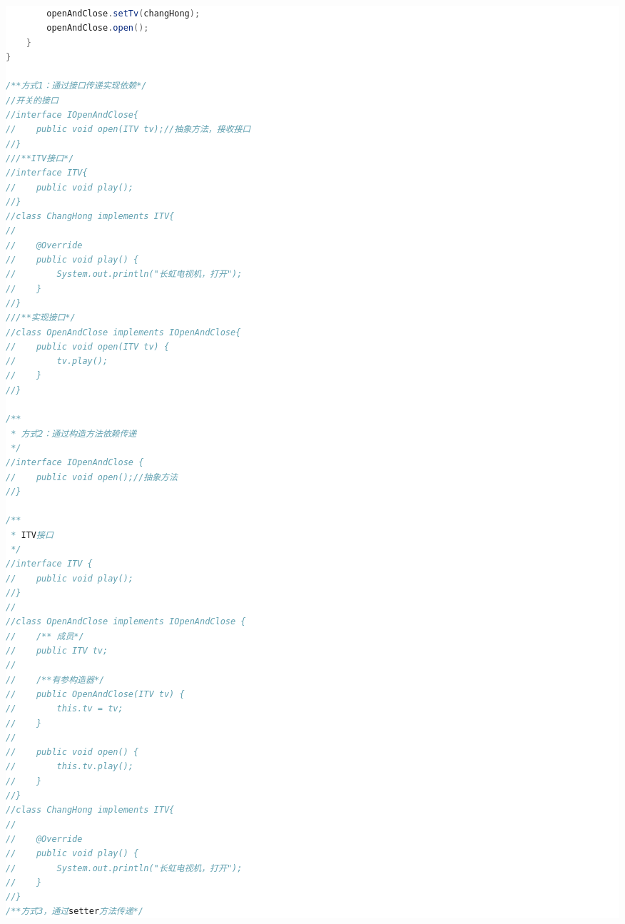 ```java
        openAndClose.setTv(changHong);
        openAndClose.open();
    }
}

/**方式1：通过接口传递实现依赖*/
//开关的接口
//interface IOpenAndClose{
//    public void open(ITV tv);//抽象方法，接收接口
//}
///**ITV接口*/
//interface ITV{
//    public void play();
//}
//class ChangHong implements ITV{
//
//    @Override
//    public void play() {
//        System.out.println("长虹电视机，打开");
//    }
//}
///**实现接口*/
//class OpenAndClose implements IOpenAndClose{
//    public void open(ITV tv) {
//        tv.play();
//    }
//}

/**
 * 方式2：通过构造方法依赖传递
 */
//interface IOpenAndClose {
//    public void open();//抽象方法
//}

/**
 * ITV接口
 */
//interface ITV {
//    public void play();
//}
//
//class OpenAndClose implements IOpenAndClose {
//    /** 成员*/
//    public ITV tv;
//
//    /**有参构造器*/
//    public OpenAndClose(ITV tv) {
//        this.tv = tv;
//    }
//
//    public void open() {
//        this.tv.play();
//    }
//}
//class ChangHong implements ITV{
//
//    @Override
//    public void play() {
//        System.out.println("长虹电视机，打开");
//    }
//}
/**方式3，通过setter方法传递*/
```